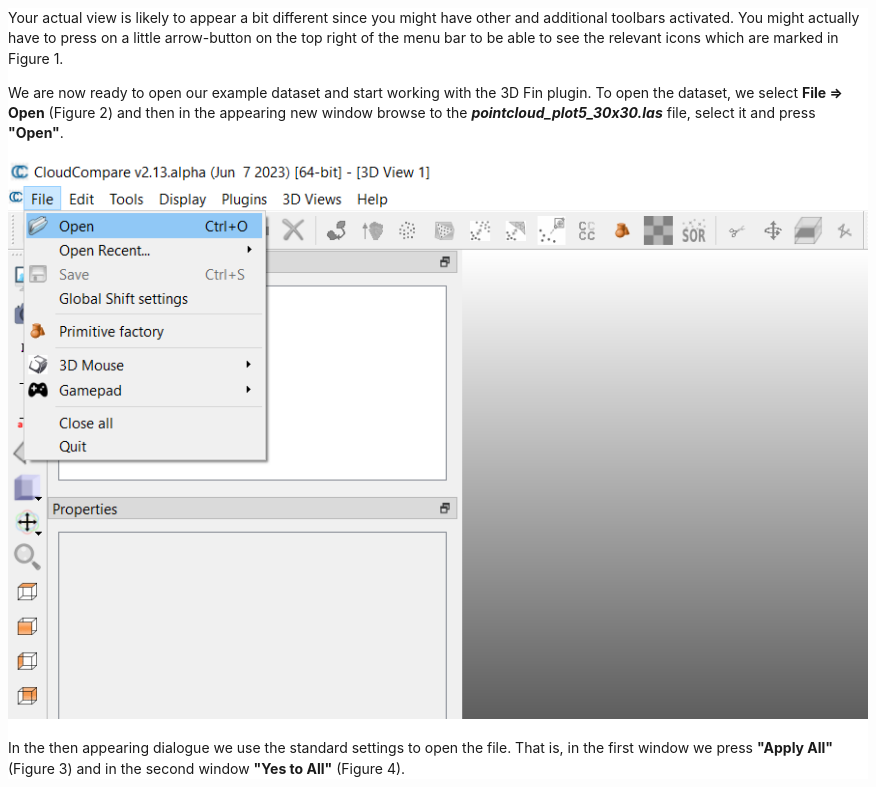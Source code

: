 Your actual view is likely to appear a bit different since you might have other and additional toolbars activated. You might actually have to press on a little arrow-button on the top right of the menu bar to be able to see the relevant icons which are marked in Figure 1.

We are now ready to open our example dataset and start working with the 3D Fin plugin. To open the dataset, we select **File => Open**  (Figure 2) and then in the appearing new window browse to the ***pointcloud_plot5_30x30.las*** file, select it and press **"Open"**.

![Figure 2: Open the example dataset](Fig_02.png)

In the then appearing dialogue we use the standard settings to open the file. That is, in the first window we press **"Apply All"** (Figure 3) and in the second window **"Yes to All"** (Figure 4).
